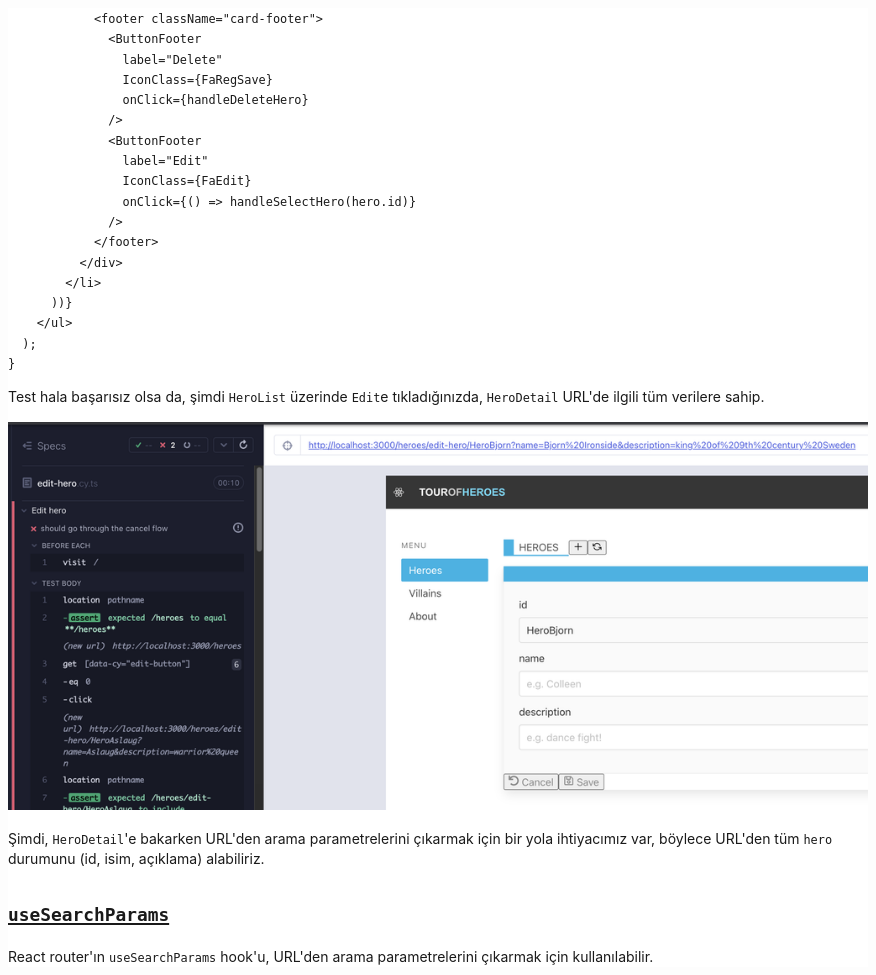 ```tsx
            <footer className="card-footer">
              <ButtonFooter
                label="Delete"
                IconClass={FaRegSave}
                onClick={handleDeleteHero}
              />
              <ButtonFooter
                label="Edit"
                IconClass={FaEdit}
                onClick={() => handleSelectHero(hero.id)}
              />
            </footer>
          </div>
        </li>
      ))}
    </ul>
  );
}
```

Test hala başarısız olsa da, şimdi `HeroList` üzerinde `Edit`e tıkladığınızda, `HeroDetail` URL'de ilgili tüm verilere sahip.

![HeroesPart2-data-in-url](../img/HeroesPart2-data-in-url.png)

Şimdi, `HeroDetail`'e bakarken URL'den arama parametrelerini çıkarmak için bir yola ihtiyacımız var, böylece URL'den tüm `hero` durumunu (id, isim, açıklama) alabiliriz.

## [`useSearchParams`](https://reactrouter.com/en/main/hooks/use-search-params)

React router'ın `useSearchParams` hook'u, URL'den arama parametrelerini çıkarmak için kullanılabilir.
